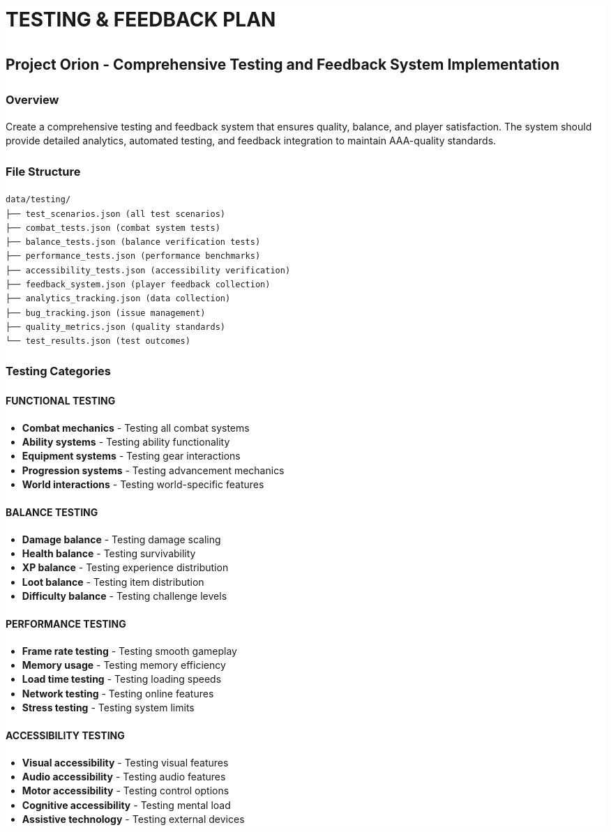 # TESTING & FEEDBACK PLAN
## Project Orion - Comprehensive Testing and Feedback System Implementation

### Overview
Create a comprehensive testing and feedback system that ensures quality, balance, and player satisfaction. The system should provide detailed analytics, automated testing, and feedback integration to maintain AAA-quality standards.

### File Structure
```
data/testing/
├── test_scenarios.json (all test scenarios)
├── combat_tests.json (combat system tests)
├── balance_tests.json (balance verification tests)
├── performance_tests.json (performance benchmarks)
├── accessibility_tests.json (accessibility verification)
├── feedback_system.json (player feedback collection)
├── analytics_tracking.json (data collection)
├── bug_tracking.json (issue management)
├── quality_metrics.json (quality standards)
└── test_results.json (test outcomes)
```

### Testing Categories

#### FUNCTIONAL TESTING
- **Combat mechanics** - Testing all combat systems
- **Ability systems** - Testing ability functionality
- **Equipment systems** - Testing gear interactions
- **Progression systems** - Testing advancement mechanics
- **World interactions** - Testing world-specific features

#### BALANCE TESTING
- **Damage balance** - Testing damage scaling
- **Health balance** - Testing survivability
- **XP balance** - Testing experience distribution
- **Loot balance** - Testing item distribution
- **Difficulty balance** - Testing challenge levels

#### PERFORMANCE TESTING
- **Frame rate testing** - Testing smooth gameplay
- **Memory usage** - Testing memory efficiency
- **Load time testing** - Testing loading speeds
- **Network testing** - Testing online features
- **Stress testing** - Testing system limits

#### ACCESSIBILITY TESTING
- **Visual accessibility** - Testing visual features
- **Audio accessibility** - Testing audio features
- **Motor accessibility** - Testing control options
- **Cognitive accessibility** - Testing mental load
- **Assistive technology** - Testing external devices
